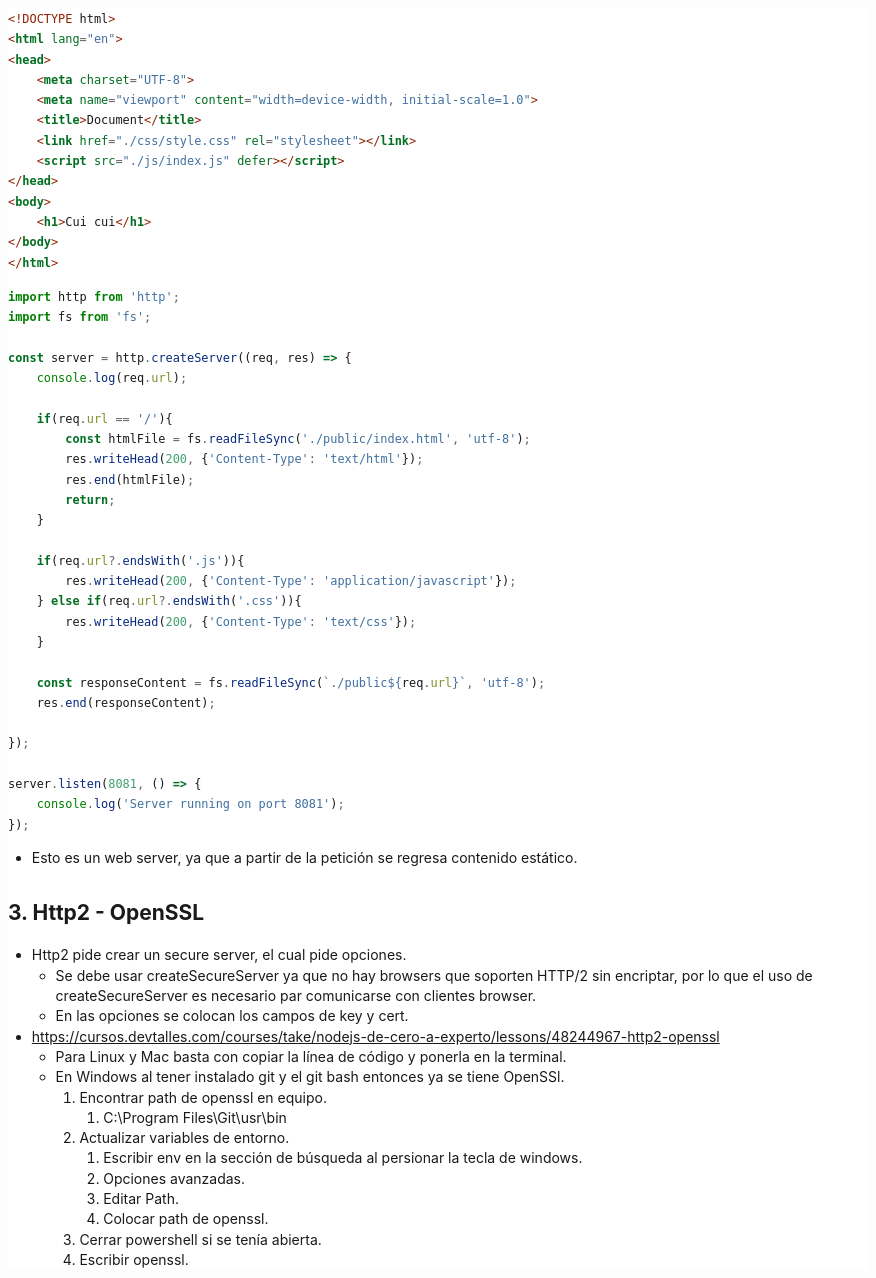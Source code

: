 ``` html
<!DOCTYPE html>
<html lang="en">
<head>
    <meta charset="UTF-8">
    <meta name="viewport" content="width=device-width, initial-scale=1.0">
    <title>Document</title>
    <link href="./css/style.css" rel="stylesheet"></link>
    <script src="./js/index.js" defer></script>
</head>
<body>
    <h1>Cui cui</h1>
</body>
</html>
```

``` ts
import http from 'http';
import fs from 'fs';

const server = http.createServer((req, res) => {
    console.log(req.url);

    if(req.url == '/'){
        const htmlFile = fs.readFileSync('./public/index.html', 'utf-8');
        res.writeHead(200, {'Content-Type': 'text/html'});
        res.end(htmlFile); 
        return;
    }

    if(req.url?.endsWith('.js')){
        res.writeHead(200, {'Content-Type': 'application/javascript'});
    } else if(req.url?.endsWith('.css')){
        res.writeHead(200, {'Content-Type': 'text/css'});
    }

    const responseContent = fs.readFileSync(`./public${req.url}`, 'utf-8');
    res.end(responseContent);

});

server.listen(8081, () => {
    console.log('Server running on port 8081');
});
```

- Esto es un web server, ya que a partir de la petición se regresa contenido estático.

## 3. Http2 - OpenSSL
- Http2 pide crear un secure server, el cual pide opciones.
    - Se debe usar createSecureServer ya que no hay browsers que soporten HTTP/2 sin encriptar, por lo que el uso de createSecureServer es necesario par comunicarse con clientes browser.
    - En las opciones se colocan los campos de key y cert.
- https://cursos.devtalles.com/courses/take/nodejs-de-cero-a-experto/lessons/48244967-http2-openssl
    - Para Linux y Mac basta con copiar la línea de código y ponerla en la terminal.
    - En Windows al tener instalado git y el git bash entonces ya se tiene OpenSSl.
        1. Encontrar path de openssl en equipo.
            1. C:\Program Files\Git\usr\bin
        2. Actualizar variables de entorno.
            1. Escribir env en la sección de búsqueda al persionar la tecla de windows.
            2. Opciones avanzadas.
            3. Editar Path.
            4. Colocar path de openssl.
        3. Cerrar powershell si se tenía abierta.
        4. Escribir openssl.